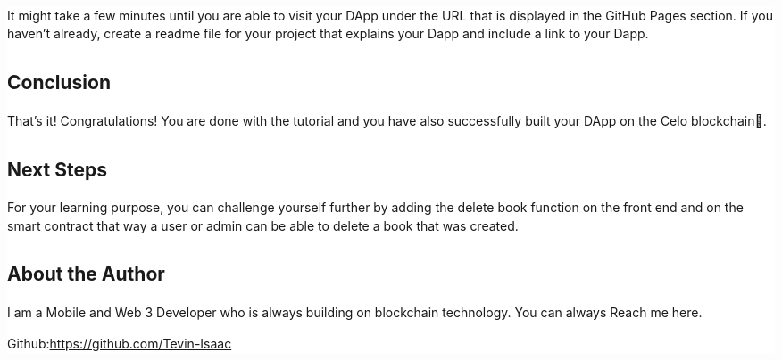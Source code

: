 It might take a few minutes until you are able to visit your DApp under the URL that is displayed in the GitHub Pages section. If you haven’t already, create a readme file for your project that explains your Dapp and include a link to your Dapp.

## Conclusion​

That’s it! Congratulations! You are done with the tutorial and you have also successfully built your DApp on the Celo blockchain🎉.

## Next Steps​

For your learning purpose, you can challenge yourself further by adding the delete book function on the front end and on the smart contract that way a user or admin can be able to delete a book that was created.

## About the Author​

I am a Mobile and Web 3 Developer who is always building on blockchain technology. You can always Reach me here.

Github:<https://github.com/Tevin-Isaac>
